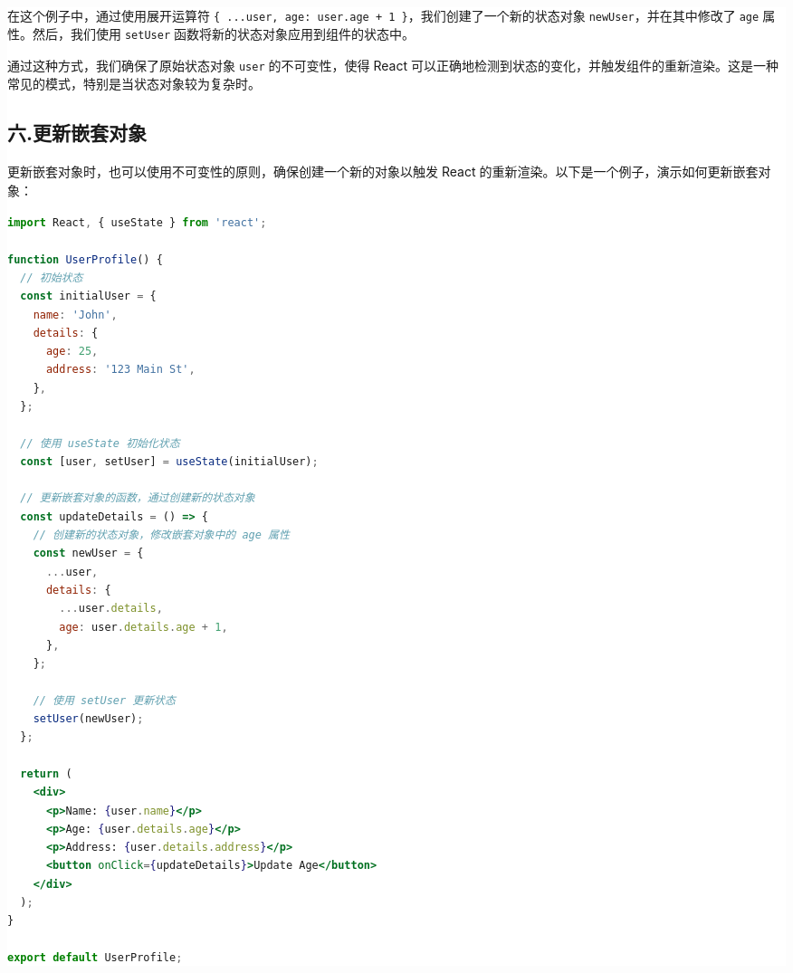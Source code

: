 在这个例子中，通过使用展开运算符 `{ ...user, age: user.age + 1 }`，我们创建了一个新的状态对象 `newUser`，并在其中修改了 `age` 属性。然后，我们使用 `setUser` 函数将新的状态对象应用到组件的状态中。

通过这种方式，我们确保了原始状态对象 `user` 的不可变性，使得 React 可以正确地检测到状态的变化，并触发组件的重新渲染。这是一种常见的模式，特别是当状态对象较为复杂时。



## 六.更新嵌套对象

更新嵌套对象时，也可以使用不可变性的原则，确保创建一个新的对象以触发 React 的重新渲染。以下是一个例子，演示如何更新嵌套对象：

```jsx
import React, { useState } from 'react';

function UserProfile() {
  // 初始状态
  const initialUser = {
    name: 'John',
    details: {
      age: 25,
      address: '123 Main St',
    },
  };

  // 使用 useState 初始化状态
  const [user, setUser] = useState(initialUser);

  // 更新嵌套对象的函数，通过创建新的状态对象
  const updateDetails = () => {
    // 创建新的状态对象，修改嵌套对象中的 age 属性
    const newUser = {
      ...user,
      details: {
        ...user.details,
        age: user.details.age + 1,
      },
    };

    // 使用 setUser 更新状态
    setUser(newUser);
  };

  return (
    <div>
      <p>Name: {user.name}</p>
      <p>Age: {user.details.age}</p>
      <p>Address: {user.details.address}</p>
      <button onClick={updateDetails}>Update Age</button>
    </div>
  );
}

export default UserProfile;
```
